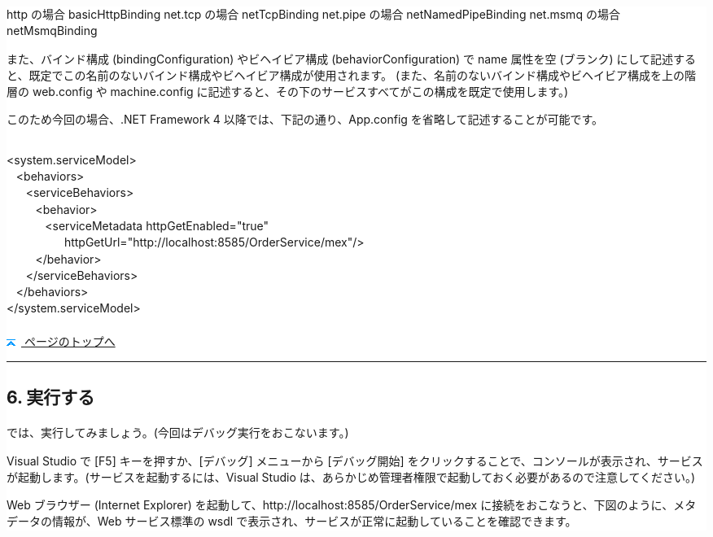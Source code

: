 <tbody>
<tr align="left" valign="top">
<td>http の場合</td>
<td>basicHttpBinding</td>
</tr>
<tr align="left" valign="top">
<td>net.tcp の場合</td>
<td>netTcpBinding</td>
</tr>
<tr align="left" valign="top">
<td>net.pipe の場合</td>
<td>netNamedPipeBinding</td>
</tr>
<tr align="left" valign="top">
<td>net.msmq の場合</td>
<td>netMsmqBinding</td>
</tr>
</tbody>
</table>
<p>また、バインド構成 (bindingConfiguration) やビヘイビア構成 (behaviorConfiguration) で name 属性を空 (ブランク) にして記述すると、既定でこの名前のないバインド構成やビヘイビア構成が使用されます。 (また、名前のないバインド構成やビヘイビア構成を上の階層の web.config や machine.config に記述すると、その下のサービスすべてがこの構成を既定で使用します。)</p>
<p>このため今回の場合、.NET Framework 4 以降では、下記の通り、App.config を省略して記述することが可能です。</p>
<p style="padding-top:15px">&lt;system.serviceModel&gt;<br>
&nbsp;&nbsp;&nbsp;&lt;behaviors&gt;<br>
&nbsp;&nbsp;&nbsp;&nbsp;&nbsp;&nbsp;&lt;serviceBehaviors&gt;<br>
&nbsp;&nbsp;&nbsp;&nbsp;&nbsp;&nbsp;&nbsp;&nbsp;&nbsp;&lt;behavior&gt;<br>
&nbsp;&nbsp;&nbsp;&nbsp;&nbsp;&nbsp;&nbsp;&nbsp;&nbsp;&nbsp;&nbsp;&nbsp;&lt;serviceMetadata httpGetEnabled=&quot;true&quot;<br>
&nbsp;&nbsp;&nbsp;&nbsp;&nbsp;&nbsp;&nbsp;&nbsp;&nbsp;&nbsp;&nbsp;&nbsp;&nbsp;&nbsp;&nbsp;&nbsp;&nbsp;&nbsp;httpGetUrl=&quot;http://localhost:8585/OrderService/mex&quot;/&gt;<br>
&nbsp;&nbsp;&nbsp;&nbsp;&nbsp;&nbsp;&nbsp;&nbsp;&nbsp;&lt;/behavior&gt;<br>
&nbsp;&nbsp;&nbsp;&nbsp;&nbsp;&nbsp;&lt;/serviceBehaviors&gt;<br>
&nbsp;&nbsp;&nbsp;&lt;/behaviors&gt;<br>
&lt;/system.serviceModel&gt;</p>
</div>
<p style="margin-top:20px"><a href="#top"><img src="9990-image.png" border="0" alt=""> ページのトップへ</a></p>
<hr>
<h2 id="06">6. 実行する</h2>
<p>では、実行してみましょう。(今回はデバッグ実行をおこないます。)</p>
<p>Visual Studio で [F5] キーを押すか、[デバッグ] メニューから [デバッグ開始] をクリックすることで、コンソールが表示され、サービスが起動します。(サービスを起動するには、Visual Studio は、あらかじめ管理者権限で起動しておく必要があるので注意してください。)</p>
<p>Web ブラウザー (Internet Explorer) を起動して、http://localhost:8585/OrderService/mex に接続をおこなうと、下図のように、メタデータの情報が、Web サービス標準の wsdl で表示され、サービスが正常に起動していることを確認できます。</p>